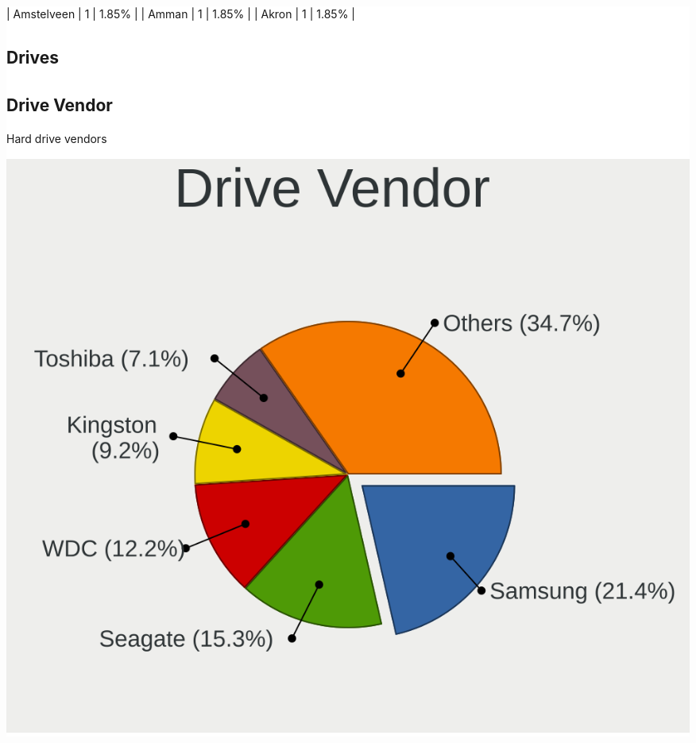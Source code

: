 | Amstelveen               | 1         | 1.85%   |
| Amman                    | 1         | 1.85%   |
| Akron                    | 1         | 1.85%   |

Drives
------

Drive Vendor
------------

Hard drive vendors

![Drive Vendor](./All/images/pie_chart/drive_vendor.svg)
